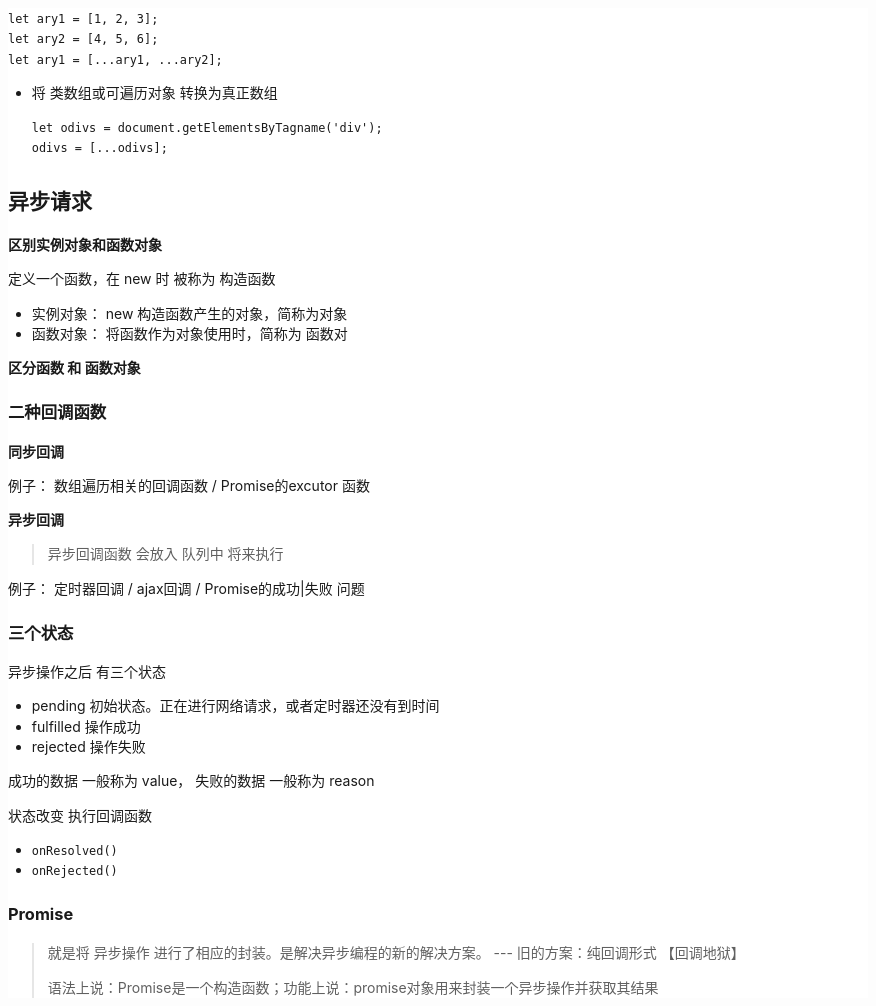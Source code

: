   ```
  let ary1 = [1, 2, 3];
  let ary2 = [4, 5, 6];
  let ary1 = [...ary1, ...ary2];
  ```

- 将 类数组或可遍历对象 转换为真正数组

  ```
  let odivs = document.getElementsByTagname('div');
  odivs = [...odivs];
  ```



## 异步请求

**区别实例对象和函数对象**

定义一个函数，在 new 时 被称为 构造函数

- 实例对象： new 构造函数产生的对象，简称为对象
- 函数对象： 将函数作为对象使用时，简称为 函数对

**区分函数 和 函数对象**

### 二种回调函数

**同步回调**

例子： 数组遍历相关的回调函数 / Promise的excutor 函数

**异步回调**

> 异步回调函数 会放入 队列中 将来执行

例子： 定时器回调 / ajax回调 / Promise的成功|失败 问题

### 三个状态

异步操作之后 有三个状态

- pending 初始状态。正在进行网络请求，或者定时器还没有到时间
- fulfilled 操作成功
- rejected 操作失败

成功的数据 一般称为 value， 失败的数据 一般称为 reason

状态改变 执行回调函数

- `onResolved()`
- `onRejected()`

### Promise

> 就是将 异步操作 进行了相应的封装。是解决异步编程的新的解决方案。	--- 旧的方案：纯回调形式 【回调地狱】
>
> 语法上说：Promise是一个构造函数；功能上说：promise对象用来封装一个异步操作并获取其结果
